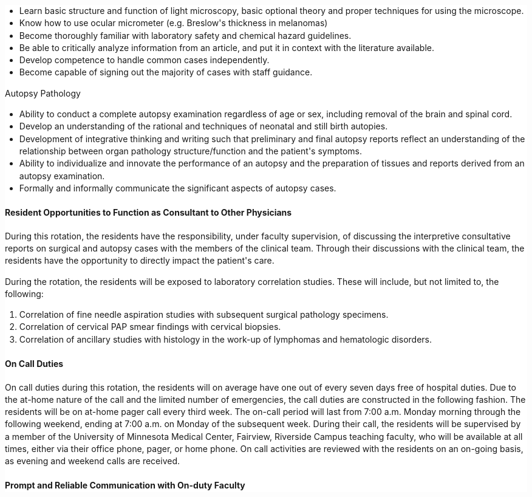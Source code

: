   * Learn basic structure and function of light microscopy, basic optional theory and proper techniques for using the microscope.
  * Know how to use ocular micrometer (e.g. Breslow's thickness in melanomas)
  * Become thoroughly familiar with laboratory safety and chemical hazard guidelines.
  * Be able to critically analyze information from an article, and put it in context with the literature available.
  * Develop competence to handle common cases independently.
  * Become capable of signing out the majority of cases with staff guidance.

Autopsy Pathology

  * Ability to conduct a complete autopsy examination regardless of age or sex, including removal of the brain and spinal cord.
  * Develop an understanding of the rational and techniques of neonatal and still birth autopies.
  * Development of integrative thinking and writing such that preliminary and final autopsy reports reflect an understanding of the relationship between organ pathology structure/function and the patient's symptoms.
  * Ability to individualize and innovate the performance of an autopsy and the preparation of tissues and reports derived from an autopsy examination.
  * Formally and informally communicate the significant aspects of autopsy cases.

#### Resident Opportunities to Function as Consultant to Other Physicians

During this rotation, the residents have the responsibility, under faculty
supervision, of discussing the interpretive consultative reports on surgical
and autopsy cases with the members of the clinical team. Through their
discussions with the clinical team, the residents have the opportunity to
directly impact the patient's care.

During the rotation, the residents will be exposed to laboratory correlation
studies. These will include, but not limited to, the following:

  1. Correlation of fine needle aspiration studies with subsequent surgical pathology specimens.
  2. Correlation of cervical PAP smear findings with cervical biopsies.
  3. Correlation of ancillary studies with histology in the work-up of lymphomas and hematologic disorders.

#### On Call Duties

On call duties during this rotation, the residents will on average have one
out of every seven days free of hospital duties. Due to the at-home nature of
the call and the limited number of emergencies, the call duties are
constructed in the following fashion. The residents will be on at-home pager
call every third week. The on-call period will last from 7:00 a.m. Monday
morning through the following weekend, ending at 7:00 a.m. on Monday of the
subsequent week. During their call, the residents will be supervised by a
member of the University of Minnesota Medical Center, Fairview, Riverside
Campus teaching faculty, who will be available at all times, either via their
office phone, pager, or home phone. On call activities are reviewed with the
residents on an on-going basis, as evening and weekend calls are received.

#### Prompt and Reliable Communication with On-duty Faculty
